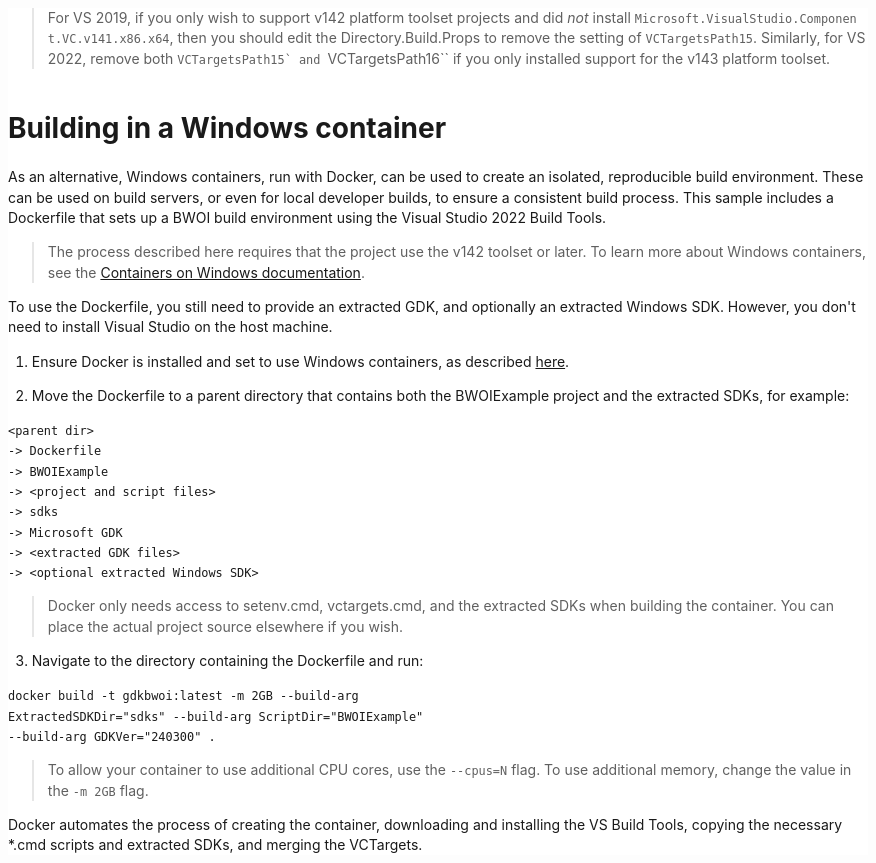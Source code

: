 > For VS 2019, if you only wish to support v142 platform toolset projects and did *not* install ``Microsoft.VisualStudio.Component.VC.v141.x86.x64``, then you should edit the Directory.Build.Props to remove the setting of ``VCTargetsPath15``. Similarly, for VS 2022, remove both ``VCTargetsPath15` and ``VCTargetsPath16`` if you only installed support for the v143 platform toolset.

# Building in a Windows container

As an alternative, Windows containers, run with Docker, can be used to
create an isolated, reproducible build environment. These can be used on
build servers, or even for local developer builds, to ensure a
consistent build process. This sample includes a Dockerfile that sets up
a BWOI build environment using the Visual Studio 2022 Build Tools.

> The process described here requires that the project use the v142 toolset or later. To learn more about Windows containers, see the [Containers on Windows documentation](https://docs.microsoft.com/en-us/virtualization/windowscontainers/).

To use the Dockerfile, you still need to provide an extracted GDK, and
optionally an extracted Windows SDK. However, you don't need to install
Visual Studio on the host machine.

1.  Ensure Docker is installed and set to use Windows containers, as
    described
    [here](https://docs.microsoft.com/en-us/virtualization/windowscontainers/quick-start/set-up-environment).

2.  Move the Dockerfile to a parent directory that contains both the
    BWOIExample project and the extracted SDKs, for example:

```
<parent dir>
-> Dockerfile
-> BWOIExample
-> <project and script files>
-> sdks
-> Microsoft GDK
-> <extracted GDK files>
-> <optional extracted Windows SDK>
```

> Docker only needs access to setenv.cmd, vctargets.cmd, and the extracted SDKs when building the container. You can place the actual project source elsewhere if you wish.


3.  Navigate to the directory containing the Dockerfile and run:

```
docker build -t gdkbwoi:latest -m 2GB --build-arg
ExtractedSDKDir="sdks" --build-arg ScriptDir="BWOIExample"
--build-arg GDKVer="240300" .
```

> To allow your container to use additional CPU cores, use the ``--cpus=N`` flag. To use additional memory, change the value in the ``-m 2GB`` flag.

Docker automates the process of creating the container, downloading and
installing the VS Build Tools, copying the necessary \*.cmd scripts and
extracted SDKs, and merging the VCTargets.
